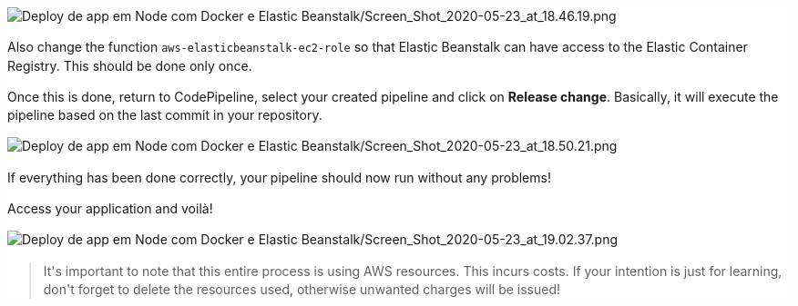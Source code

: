 ![Deploy de app em Node com Docker e Elastic Beanstalk/Screen_Shot_2020-05-23_at_18.46.19.png](/assets/uploads/2020-05-23-deploy-de-app-em-node-com-docker-e-elastic-beanstalk-18.46.19.png)

Also change the function `aws-elasticbeanstalk-ec2-role` so that Elastic Beanstalk can have access to the Elastic Container Registry. This should be done only once.

Once this is done, return to CodePipeline, select your created pipeline and click on **Release change**. Basically, it will execute the pipeline based on the last commit in your repository.

![Deploy de app em Node com Docker e Elastic Beanstalk/Screen_Shot_2020-05-23_at_18.50.21.png](/assets/uploads/2020-05-23-deploy-de-app-em-node-com-docker-e-elastic-beanstalk-18.50.21.png)

If everything has been done correctly, your pipeline should now run without any problems!

Access your application and voilà!

![Deploy de app em Node com Docker e Elastic Beanstalk/Screen_Shot_2020-05-23_at_19.02.37.png](/assets/uploads/2020-05-23-deploy-de-app-em-node-com-docker-e-elastic-beanstalk-19.02.37.png)

> It's important to note that this entire process is using AWS resources. This incurs costs. If your intention is just for learning, don't forget to delete the resources used, otherwise unwanted charges will be issued!